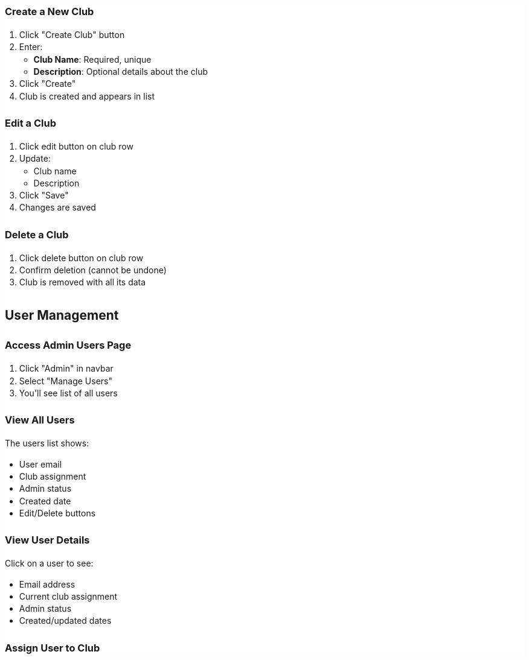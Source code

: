 ### Create a New Club

1. Click "Create Club" button
2. Enter:
   - **Club Name**: Required, unique
   - **Description**: Optional details about the club
3. Click "Create"
4. Club is created and appears in list

### Edit a Club

1. Click edit button on club row
2. Update:
   - Club name
   - Description
3. Click "Save"
4. Changes are saved

### Delete a Club

1. Click delete button on club row
2. Confirm deletion (cannot be undone)
3. Club is removed with all its data

## User Management

### Access Admin Users Page

1. Click "Admin" in navbar
2. Select "Manage Users"
3. You'll see list of all users

### View All Users

The users list shows:
- User email
- Club assignment
- Admin status
- Created date
- Edit/Delete buttons

### View User Details

Click on a user to see:
- Email address
- Current club assignment
- Admin status
- Created/updated dates

### Assign User to Club

